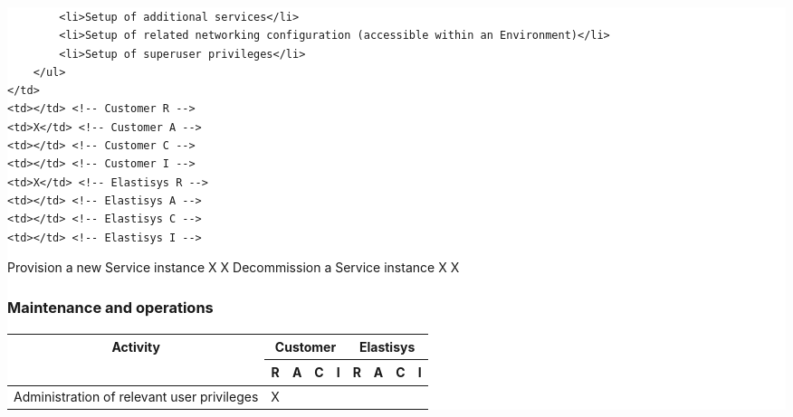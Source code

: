             <li>Setup of additional services</li>
            <li>Setup of related networking configuration (accessible within an Environment)</li>
            <li>Setup of superuser privileges</li>
        </ul>
    </td>
    <td></td> <!-- Customer R -->
    <td>X</td> <!-- Customer A -->
    <td></td> <!-- Customer C -->
    <td></td> <!-- Customer I -->
    <td>X</td> <!-- Elastisys R -->
    <td></td> <!-- Elastisys A -->
    <td></td> <!-- Elastisys C -->
    <td></td> <!-- Elastisys I -->
</tr>
<tr>
    <td>Provision a new Service instance</td>
    <td></td> <!-- Customer R -->
    <td>X</td> <!-- Customer A -->
    <td></td> <!-- Customer C -->
    <td></td> <!-- Customer I -->
    <td>X</td> <!-- Elastisys R -->
    <td></td> <!-- Elastisys A -->
    <td></td> <!-- Elastisys C -->
    <td></td> <!-- Elastisys I -->
</tr>
<tr>
    <td>Decommission a Service instance</td>
    <td></td> <!-- Customer R -->
    <td>X</td> <!-- Customer A -->
    <td></td> <!-- Customer C -->
    <td></td> <!-- Customer I -->
    <td>X</td> <!-- Elastisys R -->
    <td></td> <!-- Elastisys A -->
    <td></td> <!-- Elastisys C -->
    <td></td> <!-- Elastisys I -->
</tr>
</tbody>
</table>

### Maintenance and operations


<table>
<thead>
<tr>
    <th rowspan="2">Activity</th>
    <th colspan="4">Customer</th>
    <th colspan="4">Elastisys</th>
</tr>
<tr>
    <th>R</th>
    <th>A</th>
    <th>C</th>
    <th>I</th>
    <th>R</th>
    <th>A</th>
    <th>C</th>
    <th>I</th>
</tr>
</thead>
<tbody>
<tr>
    <td>Administration of relevant user privileges</td>
    <td>X</td> <!-- Customer R -->